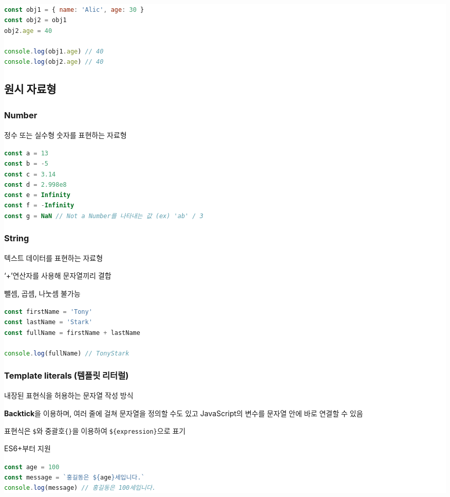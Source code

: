```jsx
const obj1 = { name: 'Alic', age: 30 }
const obj2 = obj1
obj2.age = 40

console.log(obj1.age) // 40
console.log(obj2.age) // 40
```

## 원시 자료형

### Number

정수 또는 실수형 숫자를 표현하는 자료형

```jsx
const a = 13
const b = -5
const c = 3.14
const d = 2.998e8
const e = Infinity
const f = -Infinity
const g = NaN // Not a Number를 나타내는 값 (ex) 'ab' / 3
```

### String

텍스트 데이터를 표현하는 자료형

‘+’연산자를 사용해 문자열끼리 결합

뺄셈, 곱셈, 나눗셈 불가능

```jsx
const firstName = 'Tony'
const lastName = 'Stark'
const fullName = firstName + lastName

console.log(fullName) // TonyStark
```

### Template literals (템플릿 리터럴)

내장된 표현식을 허용하는 문자열 작성 방식

**Backtick**을 이용하며, 여러 줄에 걸쳐 문자열을 정의할 수도 있고 JavaScript의 변수를 문자열 안에 바로 연결할 수 있음

표현식은 `$`와 중괄호`{}`을 이용하여 `${expression}`으로 표기

ES6+부터 지원

```jsx
const age = 100
const message = `홍길동은 ${age}세입니다.`
console.log(message) // 홍길동은 100세입니다.
```
